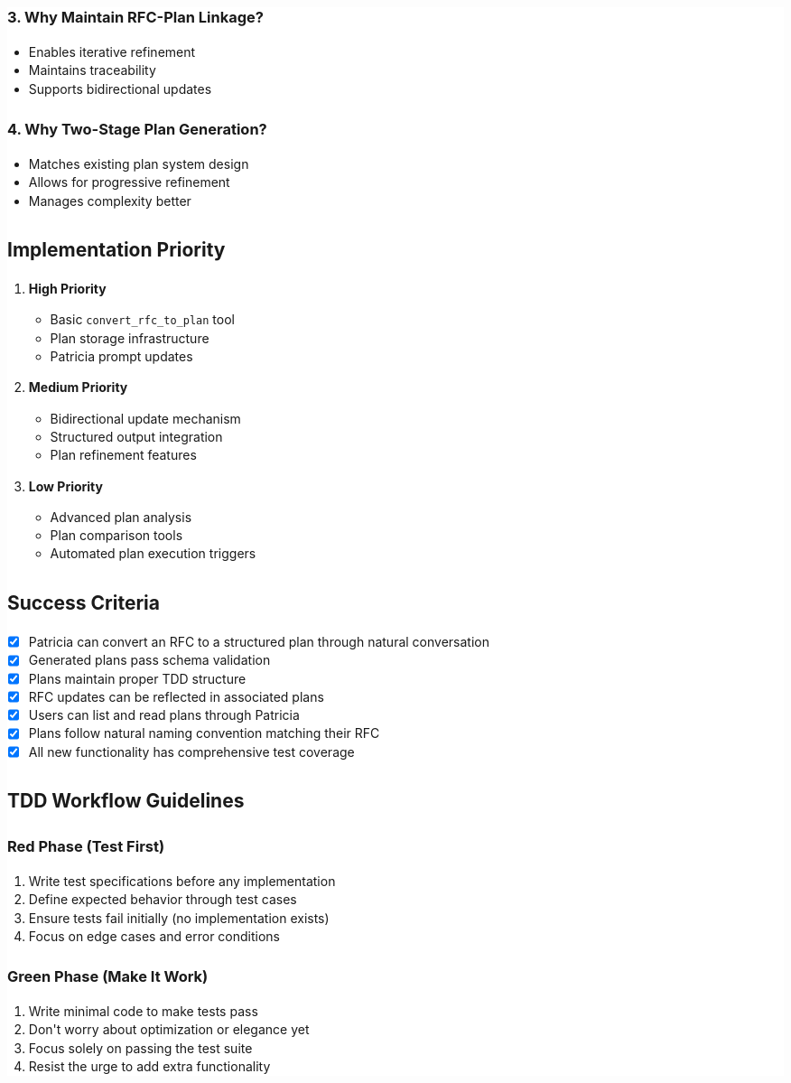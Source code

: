 ### 3. **Why Maintain RFC-Plan Linkage?**
- Enables iterative refinement
- Maintains traceability
- Supports bidirectional updates

### 4. **Why Two-Stage Plan Generation?**
- Matches existing plan system design
- Allows for progressive refinement
- Manages complexity better

## Implementation Priority

1. **High Priority**
   - Basic `convert_rfc_to_plan` tool
   - Plan storage infrastructure
   - Patricia prompt updates

2. **Medium Priority**
   - Bidirectional update mechanism
   - Structured output integration
   - Plan refinement features

3. **Low Priority**
   - Advanced plan analysis
   - Plan comparison tools
   - Automated plan execution triggers

## Success Criteria

- [x] Patricia can convert an RFC to a structured plan through natural conversation
- [x] Generated plans pass schema validation
- [x] Plans maintain proper TDD structure
- [x] RFC updates can be reflected in associated plans
- [x] Users can list and read plans through Patricia
- [x] Plans follow natural naming convention matching their RFC
- [x] All new functionality has comprehensive test coverage

## TDD Workflow Guidelines

### Red Phase (Test First)
1. Write test specifications before any implementation
2. Define expected behavior through test cases
3. Ensure tests fail initially (no implementation exists)
4. Focus on edge cases and error conditions

### Green Phase (Make It Work)
1. Write minimal code to make tests pass
2. Don't worry about optimization or elegance yet
3. Focus solely on passing the test suite
4. Resist the urge to add extra functionality
